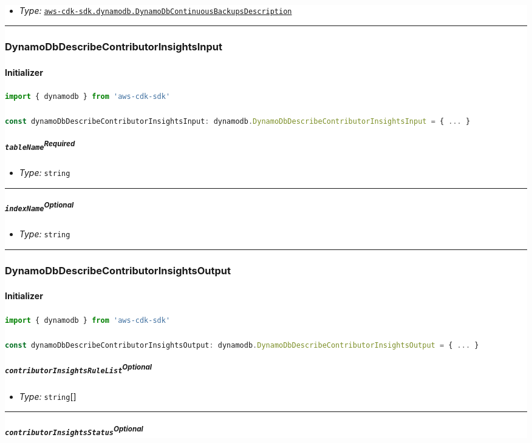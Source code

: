 - *Type:* [`aws-cdk-sdk.dynamodb.DynamoDbContinuousBackupsDescription`](#aws-cdk-sdk.dynamodb.DynamoDbContinuousBackupsDescription)

---

### DynamoDbDescribeContributorInsightsInput <a name="aws-cdk-sdk.dynamodb.DynamoDbDescribeContributorInsightsInput"></a>

#### Initializer <a name="[object Object].Initializer"></a>

```typescript
import { dynamodb } from 'aws-cdk-sdk'

const dynamoDbDescribeContributorInsightsInput: dynamodb.DynamoDbDescribeContributorInsightsInput = { ... }
```

##### `tableName`<sup>Required</sup> <a name="aws-cdk-sdk.dynamodb.DynamoDbDescribeContributorInsightsInput.property.tableName"></a>

- *Type:* `string`

---

##### `indexName`<sup>Optional</sup> <a name="aws-cdk-sdk.dynamodb.DynamoDbDescribeContributorInsightsInput.property.indexName"></a>

- *Type:* `string`

---

### DynamoDbDescribeContributorInsightsOutput <a name="aws-cdk-sdk.dynamodb.DynamoDbDescribeContributorInsightsOutput"></a>

#### Initializer <a name="[object Object].Initializer"></a>

```typescript
import { dynamodb } from 'aws-cdk-sdk'

const dynamoDbDescribeContributorInsightsOutput: dynamodb.DynamoDbDescribeContributorInsightsOutput = { ... }
```

##### `contributorInsightsRuleList`<sup>Optional</sup> <a name="aws-cdk-sdk.dynamodb.DynamoDbDescribeContributorInsightsOutput.property.contributorInsightsRuleList"></a>

- *Type:* `string`[]

---

##### `contributorInsightsStatus`<sup>Optional</sup> <a name="aws-cdk-sdk.dynamodb.DynamoDbDescribeContributorInsightsOutput.property.contributorInsightsStatus"></a>
